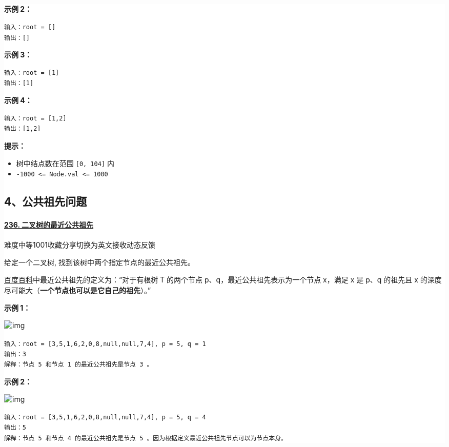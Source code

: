 **示例 2：**

```
输入：root = []
输出：[]
```

**示例 3：**

```
输入：root = [1]
输出：[1]
```

**示例 4：**

```
输入：root = [1,2]
输出：[1,2]
```

**提示：**

- 树中结点数在范围 `[0, 104]` 内
- `-1000 <= Node.val <= 1000`





## 4、公共祖先问题

#### [236. 二叉树的最近公共祖先](https://leetcode-cn.com/problems/lowest-common-ancestor-of-a-binary-tree/)

难度中等1001收藏分享切换为英文接收动态反馈

给定一个二叉树, 找到该树中两个指定节点的最近公共祖先。

[百度百科](https://baike.baidu.com/item/最近公共祖先/8918834?fr=aladdin)中最近公共祖先的定义为：“对于有根树 T 的两个节点 p、q，最近公共祖先表示为一个节点 x，满足 x 是 p、q 的祖先且 x 的深度尽可能大（**一个节点也可以是它自己的祖先**）。”

**示例 1：**

![img](https://assets.leetcode.com/uploads/2018/12/14/binarytree.png)

```
输入：root = [3,5,1,6,2,0,8,null,null,7,4], p = 5, q = 1
输出：3
解释：节点 5 和节点 1 的最近公共祖先是节点 3 。
```

**示例 2：**

![img](https://assets.leetcode.com/uploads/2018/12/14/binarytree.png)

```
输入：root = [3,5,1,6,2,0,8,null,null,7,4], p = 5, q = 4
输出：5
解释：节点 5 和节点 4 的最近公共祖先是节点 5 。因为根据定义最近公共祖先节点可以为节点本身。
```
